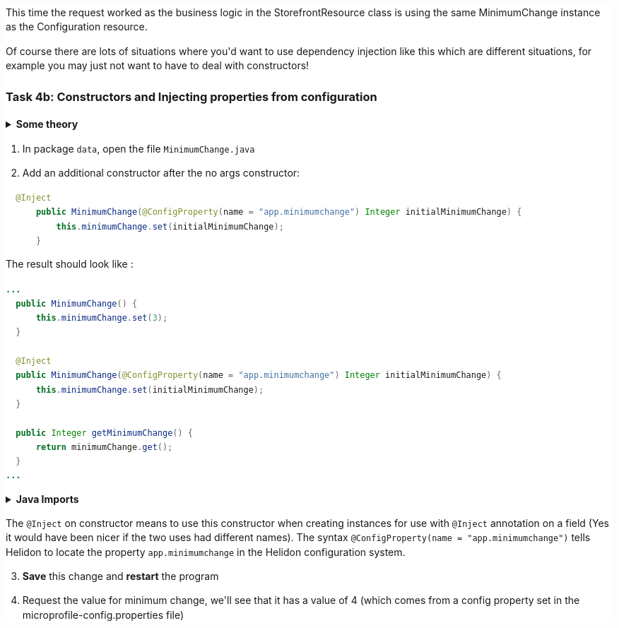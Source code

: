 This time the request worked as the business logic in the StorefrontResource class is using the same MinimumChange instance as the Configuration resource.

Of course there are lots of situations where you'd want to use dependency injection like this which are different situations, for example you may just not want to have to deal with constructors!


### Task 4b: Constructors and Injecting properties from configuration

<details><summary><b>Some theory</b></summary></details>


  1. In package `data`, open the file `MinimumChange.java`
  
  2. Add an additional constructor after the no args constructor:

  ```java
    @Inject
    	public MinimumChange(@ConfigProperty(name = "app.minimumchange") Integer initialMinimumChange) {
    		this.minimumChange.set(initialMinimumChange);
    	}
```
  

The result should look like :

  ```java
...
	public MinimumChange() {
		this.minimumChange.set(3);
	}
	
	@Inject
	public MinimumChange(@ConfigProperty(name = "app.minimumchange") Integer initialMinimumChange) {
		this.minimumChange.set(initialMinimumChange);
	}
	
	public Integer getMinimumChange() {
		return minimumChange.get();
	}
...
```
<details><summary><b>Java Imports</b></summary></details> 

The `@Inject` on  constructor means to use this constructor when creating instances for use with `@Inject` annotation on a field (Yes it would have been nicer if the two uses had different names).  The syntax `@ConfigProperty(name = "app.minimumchange")` tells Helidon to locate the property `app.minimumchange` in the Helidon configuration system.


  3. **Save** this change and **restart** the program

  4. Request the value for minimum change,  we'll see that it has a value of 4 (which comes from a config property set in the microprofile-config.properties file)
